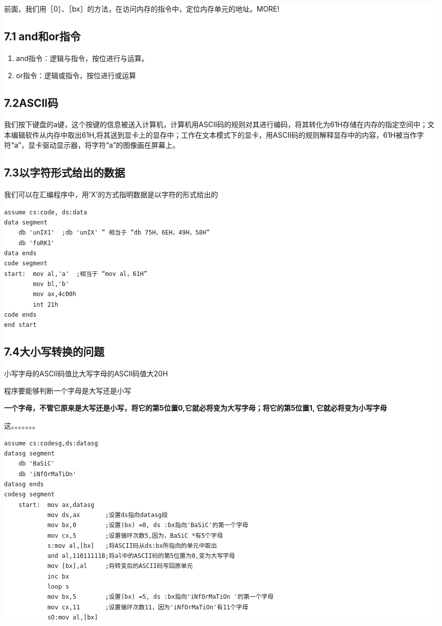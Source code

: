 前面，我们用［0］、［bx］的方法，在访问内存的指令中，定位内存单元的地址。MORE!

## 7.1 and和or指令

1. and指令：逻辑与指令，按位进行与运算。

2. or指令：逻辑或指令，按位进行或运算



## 7.2ASCII码

我们按下键盘的a键，这个按键的信息被送入计算机，计算机用ASCII码的规则对其进行编码，将其转化为61H存储在内存的指定空间中；文本编辑软件从内存中取出61H,将其送到显卡上的显存中；工作在文本模式下的显卡，用ASCII码的规则解释显存中的内容，61H被当作字符“a”，显卡驱动显示器，将字符“a”的图像画在屏幕上。



## 7.3以字符形式给出的数据

我们可以在汇编程序中，用'X'的方式指明数据是以字符的形式给出的

```assembly
assume cs:code, ds:data
data segment
	db 'unIX1'  ;db 'unIX' ” 相当于 “db 75H，6EH，49H，58H”
	db 'foRK1'
data ends
code segment
start: 	mov al,'a'	;相当于 “mov al，61H”
        mov bl,'b'
        mov ax,4c00h
        int 21h
code ends
end start

```



## 7.4大小写转换的问题

小写字母的ASCII码值比大写字母的ASCII码值大20H

程序要能够判断一个字母是大写还是小写

**一个字母，不管它原来是大写还是小写，将它的第5位置0,它就必将变为大写字母；将它的第5位置1, 它就必将变为小写字母**

这。。。。。。。



```assembly
assume cs:codesg,ds:datasg
datasg segment
	db 'BaSiC'
	db 'iNfOrMaTiOn'
datasg ends
codesg segment
	start: 	mov ax,datasg
			mov ds,ax		;设置ds指向datasg段
            mov bx,0		;设置(bx) =0, ds :bx指向'BaSiC'的第一个字母
            mov cx,5		;设置循环次数5,因为，BaSiC *有5个字母
            s:mov al,[bx]	;将ASCII码从ds:bx所指向的单元中取出
            and al,11011111B;将al中的ASCII码的第5位置为0,变为大写字母
            mov [bx],al		;将转变后的ASCII码写回原单元
            inc bx
            loop s
            mov bx,5		;设置(bx) =5, ds :bx指向'iNfOrMaTiOn '的第一个字母
            mov cx,11		;设置循环次数11，因为'iNfOrMaTiOn'有11个字母
            sO:mov al,[bx]
```